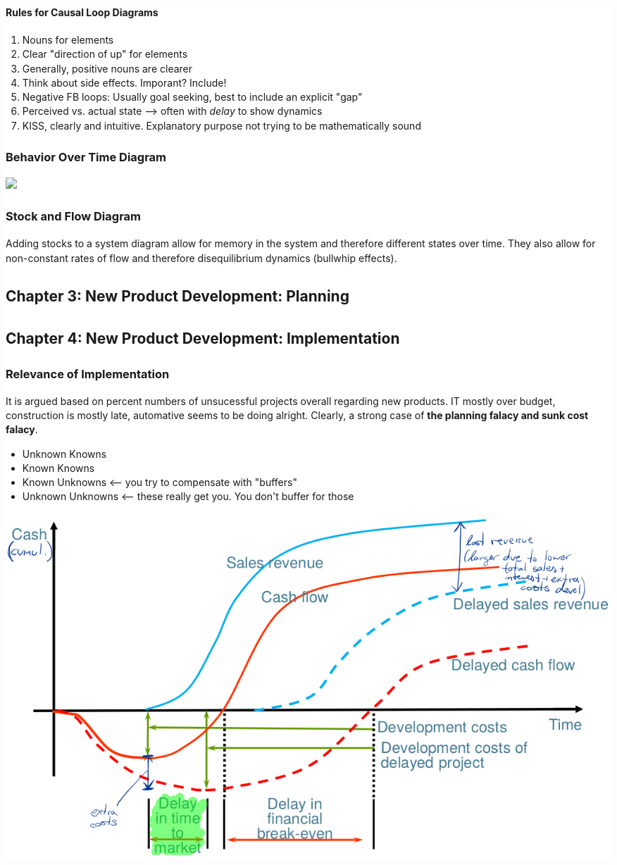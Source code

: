 #### Rules for Causal Loop Diagrams

1. Nouns for elements
2. Clear "direction of up" for elements
3. Generally, positive nouns are clearer
4. Think about side effects. Imporant? Include!
5. Negative FB loops: Usually goal seeking, best to include an explicit "gap"
6. Perceived vs. actual state --> often with *delay* to show dynamics
7. KISS, clearly and intuitive. Explanatory purpose not trying to be mathematically sound

### Behavior Over Time Diagram

![](/images/pascalwhooop/10.png)

### Stock and Flow Diagram

Adding stocks to a system diagram allow for memory in the system and therefore different states over time. They also allow for non-constant rates of flow and therefore disequilibrium dynamics (bullwhip effects).


## Chapter 3: New Product Development: Planning
## Chapter 4: New Product Development: Implementation

### Relevance of Implementation

It is argued based on percent numbers of unsucessful projects overall regarding new products. IT mostly over budget, construction is mostly late, automative seems to be doing alright. Clearly, a strong case of **the planning falacy and sunk cost falacy**.

-   Unknown Knowns
-   Known Knowns
-   Known Unknowns <-- you try to compensate with "buffers"
-   Unknown Unknowns <-- these really get you. You don't buffer for those

![](/images/pascalwhoop/13.png)
